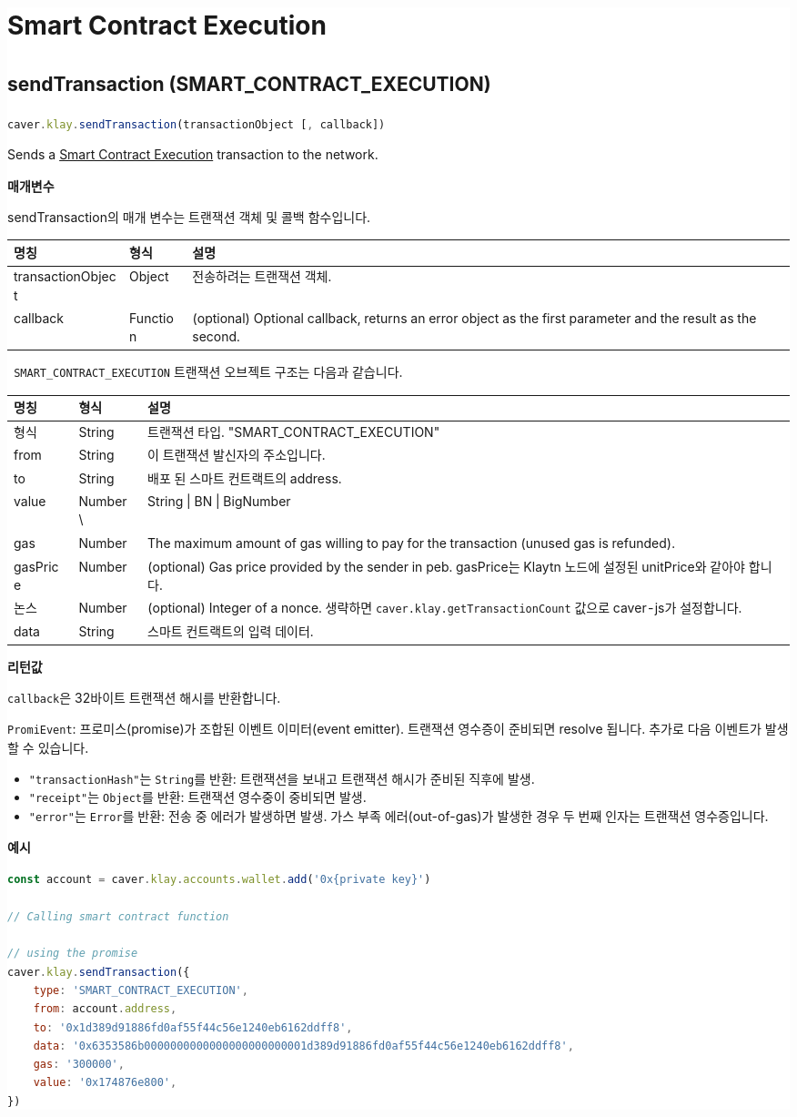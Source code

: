 # Smart Contract Execution

## sendTransaction \(SMART\_CONTRACT\_EXECUTION\) <a id="sendtransaction-smart_contract_execution"></a>

```javascript
caver.klay.sendTransaction(transactionObject [, callback])
```

Sends a [Smart Contract Execution](../../../../../../../klaytn/design/transactions/basic.md#txtypesmartcontractexecution) transaction to the network.

**매개변수**

sendTransaction의 매개 변수는 트랜잭션 객체 및 콜백 함수입니다.

| 명칭                | 형식       | 설명                                                                                                             |
|:----------------- |:-------- |:-------------------------------------------------------------------------------------------------------------- |
| transactionObject | Object   | 전송하려는 트랜잭션 객체.                                                                                                 |
| callback          | Function | \(optional\) Optional callback, returns an error object as the first parameter and the result as the second. |

` SMART_CONTRACT_EXECUTION`  트랜잭션 오브젝트 구조는 다음과 같습니다.

| 명칭       | 형식        | 설명                                                                                                                                                                        |
|:-------- |:--------- |:------------------------------------------------------------------------------------------------------------------------------------------------------------------------- |
| 형식       | String    | 트랜잭션 타입. "SMART\_CONTRACT\_EXECUTION"                                                                                                                                 |
| from     | String    | 이 트랜잭션 발신자의 주소입니다.                                                                                                                                                        |
| to       | String    | 배포 된 스마트 컨트랙트의 address.                                                                                                                                                   |
| value    | Number \ | String \| BN \| BigNumber | \(optional\) The value transferred for the transaction in peb. 전송된 KLAY를 받기 위해서는, 이 트랜잭션이 호출하는 컨트랙트 함수가 'payable'이어야 합니다. 생략하면 0으로 설정됩니다. |
| gas      | Number    | The maximum amount of gas willing to pay for the transaction \(unused gas is refunded\).                                                                                |
| gasPrice | Number    | \(optional\) Gas price provided by the sender in peb. gasPrice는 Klaytn 노드에 설정된 unitPrice와 같아야 합니다.                                                                      |
| 논스       | Number    | \(optional\) Integer of a nonce. 생략하면 `caver.klay.getTransactionCount` 값으로 caver-js가 설정합니다.                                                                             |
| data     | String    | 스마트 컨트랙트의 입력 데이터.                                                                                                                                                         |

**리턴값**

`callback`은 32바이트 트랜잭션 해시를 반환합니다.

`PromiEvent`: 프로미스(promise)가 조합된 이벤트 이미터(event emitter). 트랜잭션 영수증이 준비되면 resolve 됩니다. 추가로 다음 이벤트가 발생할 수 있습니다.

* `"transactionHash"`는 `String`를 반환: 트랜잭션을 보내고 트랜잭션 해시가 준비된 직후에 발생.
* `"receipt"`는 `Object`를 반환: 트랜잭션 영수중이 중비되면 발생.
* `"error"`는 `Error`를 반환: 전송 중 에러가 발생하면 발생. 가스 부족 에러(out-of-gas)가 발생한 경우 두 번째 인자는 트랜잭션 영수증입니다.

**예시**

```javascript
const account = caver.klay.accounts.wallet.add('0x{private key}')

// Calling smart contract function

// using the promise
caver.klay.sendTransaction({
    type: 'SMART_CONTRACT_EXECUTION',
    from: account.address,
    to: '0x1d389d91886fd0af55f44c56e1240eb6162ddff8',
    data: '0x6353586b0000000000000000000000001d389d91886fd0af55f44c56e1240eb6162ddff8',
    gas: '300000',
    value: '0x174876e800',
})
```